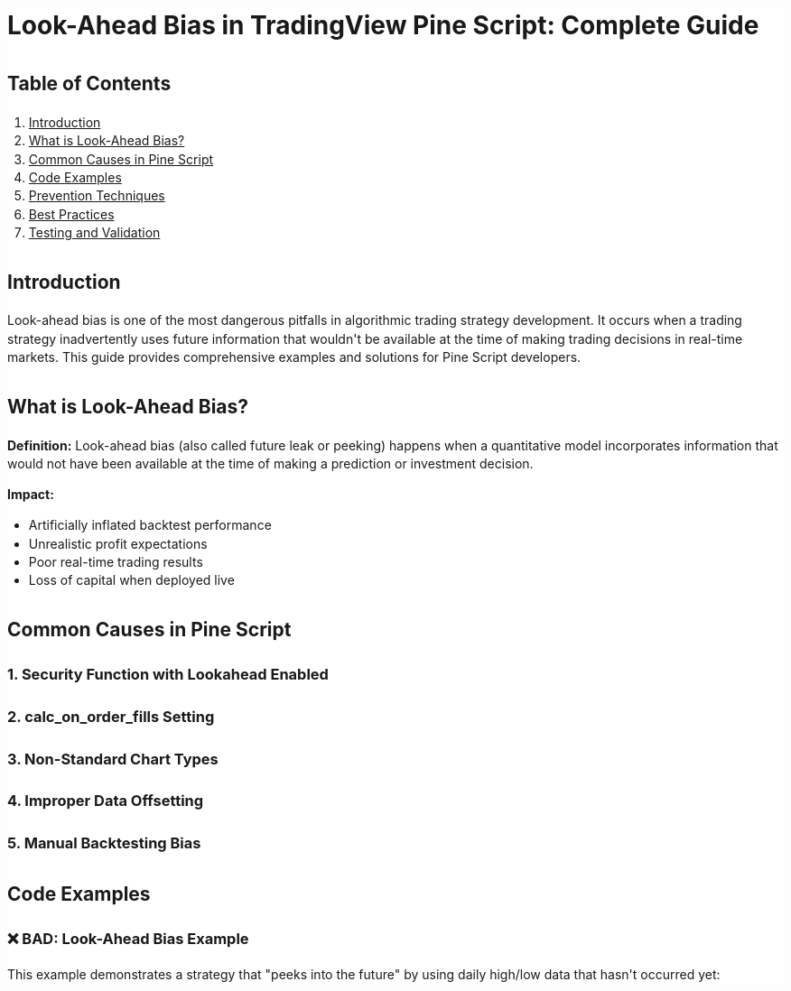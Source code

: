 # Look-Ahead Bias in TradingView Pine Script: Complete Guide

## Table of Contents
1. [Introduction](#introduction)
2. [What is Look-Ahead Bias?](#what-is-look-ahead-bias)
3. [Common Causes in Pine Script](#common-causes-in-pine-script)
4. [Code Examples](#code-examples)
5. [Prevention Techniques](#prevention-techniques)
6. [Best Practices](#best-practices)
7. [Testing and Validation](#testing-and-validation)

## Introduction

Look-ahead bias is one of the most dangerous pitfalls in algorithmic trading strategy development. It occurs when a trading strategy inadvertently uses future information that wouldn't be available at the time of making trading decisions in real-time markets. This guide provides comprehensive examples and solutions for Pine Script developers.

## What is Look-Ahead Bias?

**Definition:** Look-ahead bias (also called future leak or peeking) happens when a quantitative model incorporates information that would not have been available at the time of making a prediction or investment decision.

**Impact:**
- Artificially inflated backtest performance
- Unrealistic profit expectations
- Poor real-time trading results
- Loss of capital when deployed live

## Common Causes in Pine Script

### 1. Security Function with Lookahead Enabled
### 2. calc_on_order_fills Setting
### 3. Non-Standard Chart Types
### 4. Improper Data Offsetting
### 5. Manual Backtesting Bias

## Code Examples

### ❌ BAD: Look-Ahead Bias Example

This example demonstrates a strategy that "peeks into the future" by using daily high/low data that hasn't occurred yet:
